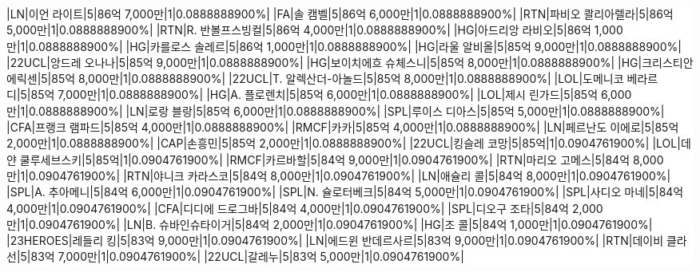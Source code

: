 |LN|이언 라이트|5|86억 7,000만|1|0.0888888900%|
|FA|솔 캠벨|5|86억 6,000만|1|0.0888888900%|
|RTN|파비오 콸리아렐라|5|86억 5,000만|1|0.0888888900%|
|RTN|R. 반볼프스빙컬|5|86억 4,000만|1|0.0888888900%|
|HG|아드리앙 라비오|5|86억 1,000만|1|0.0888888900%|
|HG|카를로스 솔레르|5|86억 1,000만|1|0.0888888900%|
|HG|라울 알비올|5|85억 9,000만|1|0.0888888900%|
|22UCL|앙드레 오나나|5|85억 9,000만|1|0.0888888900%|
|HG|보이치에흐 슈체스니|5|85억 8,000만|1|0.0888888900%|
|HG|크리스티안 에릭센|5|85억 8,000만|1|0.0888888900%|
|22UCL|T. 알렉산더-아놀드|5|85억 8,000만|1|0.0888888900%|
|LOL|도메니코 베라르디|5|85억 7,000만|1|0.0888888900%|
|HG|A. 플로렌치|5|85억 6,000만|1|0.0888888900%|
|LOL|제시 린가드|5|85억 6,000만|1|0.0888888900%|
|LN|로랑 블랑|5|85억 6,000만|1|0.0888888900%|
|SPL|루이스 디아스|5|85억 5,000만|1|0.0888888900%|
|CFA|프랭크 램파드|5|85억 4,000만|1|0.0888888900%|
|RMCF|카카|5|85억 4,000만|1|0.0888888900%|
|LN|페르난도 이에로|5|85억 2,000만|1|0.0888888900%|
|CAP|손흥민|5|85억 2,000만|1|0.0888888900%|
|22UCL|킹슬레 코망|5|85억|1|0.0904761900%|
|LOL|데얀 쿨루세브스키|5|85억|1|0.0904761900%|
|RMCF|카르바할|5|84억 9,000만|1|0.0904761900%|
|RTN|마리오 고메스|5|84억 8,000만|1|0.0904761900%|
|RTN|야니크 카라스코|5|84억 8,000만|1|0.0904761900%|
|LN|애슐리 콜|5|84억 8,000만|1|0.0904761900%|
|SPL|A. 추아메니|5|84억 6,000만|1|0.0904761900%|
|SPL|N. 슐로터베크|5|84억 5,000만|1|0.0904761900%|
|SPL|사디오 마네|5|84억 4,000만|1|0.0904761900%|
|CFA|디디에 드로그바|5|84억 4,000만|1|0.0904761900%|
|SPL|디오구 조타|5|84억 2,000만|1|0.0904761900%|
|LN|B. 슈바인슈타이거|5|84억 2,000만|1|0.0904761900%|
|HG|조 콜|5|84억 1,000만|1|0.0904761900%|
|23HEROES|레들리 킹|5|83억 9,000만|1|0.0904761900%|
|LN|에드윈 반데르사르|5|83억 9,000만|1|0.0904761900%|
|RTN|데이비 클라선|5|83억 7,000만|1|0.0904761900%|
|22UCL|갈레누|5|83억 5,000만|1|0.0904761900%|
